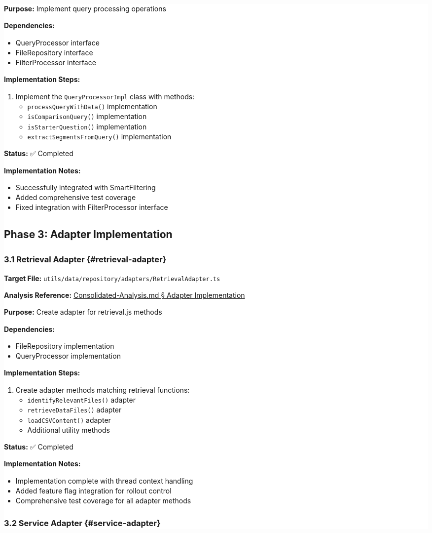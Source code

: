 **Purpose:** Implement query processing operations

**Dependencies:**

- QueryProcessor interface
- FileRepository interface
- FilterProcessor interface

**Implementation Steps:**

1. Implement the `QueryProcessorImpl` class with methods:
   - `processQueryWithData()` implementation
   - `isComparisonQuery()` implementation
   - `isStarterQuestion()` implementation
   - `extractSegmentsFromQuery()` implementation

**Status:** ✅ Completed

**Implementation Notes:**

- Successfully integrated with SmartFiltering
- Added comprehensive test coverage
- Fixed integration with FilterProcessor interface

## Phase 3: Adapter Implementation

### 3.1 Retrieval Adapter {#retrieval-adapter}

**Target File:** `utils/data/repository/adapters/RetrievalAdapter.ts`

**Analysis Reference:** [Consolidated-Analysis.md § Adapter Implementation](../docs/Consolidated-Analysis.md#3-adapter-implementation)

**Purpose:** Create adapter for retrieval.js methods

**Dependencies:**

- FileRepository implementation
- QueryProcessor implementation

**Implementation Steps:**

1. Create adapter methods matching retrieval functions:
   - `identifyRelevantFiles()` adapter
   - `retrieveDataFiles()` adapter
   - `loadCSVContent()` adapter
   - Additional utility methods

**Status:** ✅ Completed

**Implementation Notes:**

- Implementation complete with thread context handling
- Added feature flag integration for rollout control
- Comprehensive test coverage for all adapter methods

### 3.2 Service Adapter {#service-adapter}
